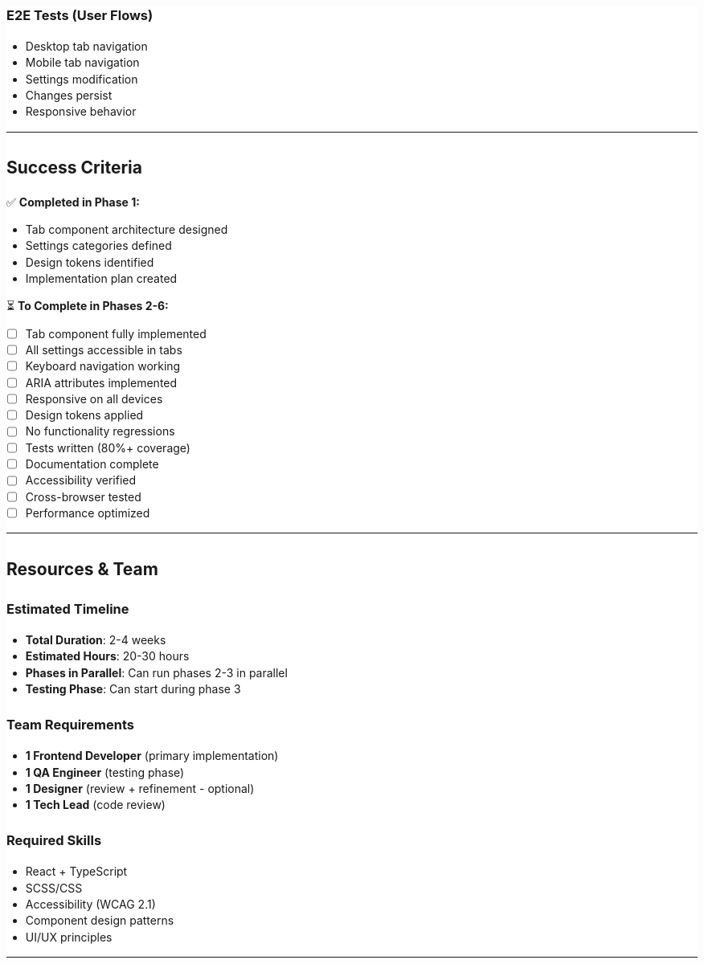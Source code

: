 ### E2E Tests (User Flows)
- Desktop tab navigation
- Mobile tab navigation
- Settings modification
- Changes persist
- Responsive behavior

---

## Success Criteria

✅ **Completed in Phase 1:**
- Tab component architecture designed
- Settings categories defined
- Design tokens identified
- Implementation plan created

⏳ **To Complete in Phases 2-6:**
- [ ] Tab component fully implemented
- [ ] All settings accessible in tabs
- [ ] Keyboard navigation working
- [ ] ARIA attributes implemented
- [ ] Responsive on all devices
- [ ] Design tokens applied
- [ ] No functionality regressions
- [ ] Tests written (80%+ coverage)
- [ ] Documentation complete
- [ ] Accessibility verified
- [ ] Cross-browser tested
- [ ] Performance optimized

---

## Resources & Team

### Estimated Timeline
- **Total Duration**: 2-4 weeks
- **Estimated Hours**: 20-30 hours
- **Phases in Parallel**: Can run phases 2-3 in parallel
- **Testing Phase**: Can start during phase 3

### Team Requirements
- **1 Frontend Developer** (primary implementation)
- **1 QA Engineer** (testing phase)
- **1 Designer** (review + refinement - optional)
- **1 Tech Lead** (code review)

### Required Skills
- React + TypeScript
- SCSS/CSS
- Accessibility (WCAG 2.1)
- Component design patterns
- UI/UX principles

---